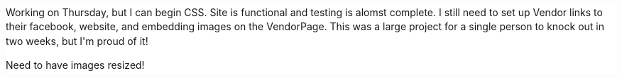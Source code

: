 Working on Thursday, but I can begin CSS. Site is functional and testing is alomst complete. I still need to set up Vendor links to their facebook, website, and embedding images on the VendorPage. This was a large project for a single person to knock out in two weeks, but I'm proud of it!

Need to have images resized!